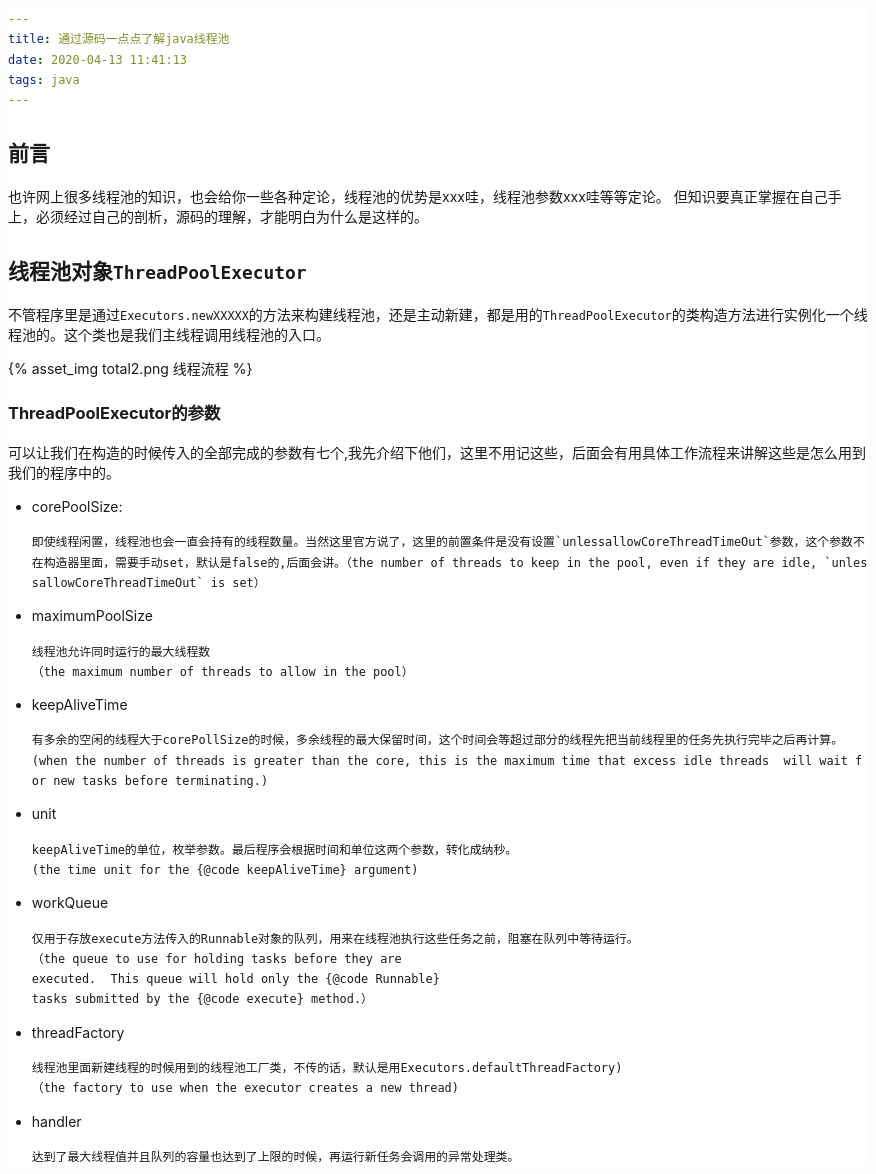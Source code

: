 ```yaml
---
title: 通过源码一点点了解java线程池
date: 2020-04-13 11:41:13
tags: java
---
```


## 前言

也许网上很多线程池的知识，也会给你一些各种定论，线程池的优势是xxx哇，线程池参数xxx哇等等定论。
但知识要真正掌握在自己手上，必须经过自己的剖析，源码的理解，才能明白为什么是这样的。



## 线程池对象`ThreadPoolExecutor`

不管程序里是通过`Executors.newXXXXX`的方法来构建线程池，还是主动新建，都是用的`ThreadPoolExecutor`的类构造方法进行实例化一个线程池的。这个类也是我们主线程调用线程池的入口。

{% asset_img total2.png 线程流程 %}

### ThreadPoolExecutor的参数

可以让我们在构造的时候传入的全部完成的参数有七个,我先介绍下他们，这里不用记这些，后面会有用具体工作流程来讲解这些是怎么用到我们的程序中的。

* corePoolSize: 
    ```
    即使线程闲置，线程池也会一直会持有的线程数量。当然这里官方说了，这里的前置条件是没有设置`unlessallowCoreThreadTimeOut`参数，这个参数不在构造器里面，需要手动set，默认是false的,后面会讲。（the number of threads to keep in the pool, even if they are idle, `unlessallowCoreThreadTimeOut` is set）
    ```

* maximumPoolSize 
    ```
    线程池允许同时运行的最大线程数
    （the maximum number of threads to allow in the pool）
    ```

* keepAliveTime 
    ```
    有多余的空闲的线程大于corePollSize的时候，多余线程的最大保留时间，这个时间会等超过部分的线程先把当前线程里的任务先执行完毕之后再计算。
    (when the number of threads is greater than the core, this is the maximum time that excess idle threads  will wait for new tasks before terminating.)
    ```
* unit
    ```
    keepAliveTime的单位，枚举参数。最后程序会根据时间和单位这两个参数，转化成纳秒。
    (the time unit for the {@code keepAliveTime} argument)
    ```

* workQueue 
    ```
    仅用于存放execute方法传入的Runnable对象的队列，用来在线程池执行这些任务之前，阻塞在队列中等待运行。
    （the queue to use for holding tasks before they are 
    executed.  This queue will hold only the {@code Runnable}
    tasks submitted by the {@code execute} method.）
    ```
* threadFactory
    ```
    线程池里面新建线程的时候用到的线程池工厂类，不传的话，默认是用Executors.defaultThreadFactory)
    （the factory to use when the executor creates a new thread)
    ```
* handler
    ```
    达到了最大线程值并且队列的容量也达到了上限的时候，再运行新任务会调用的异常处理类。